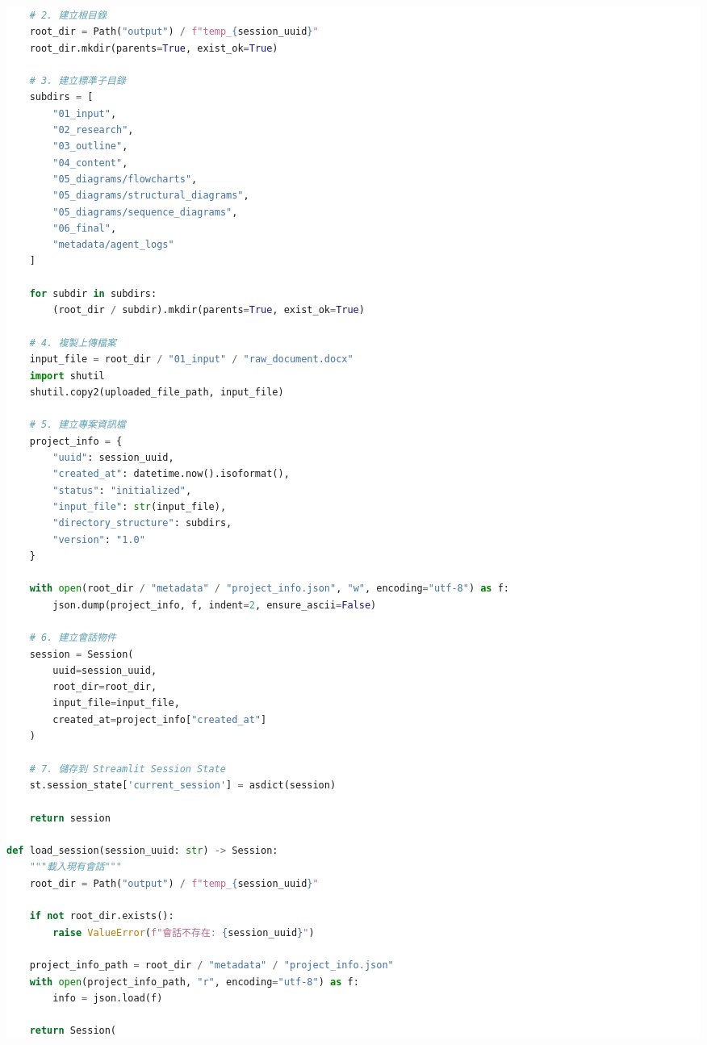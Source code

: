 ```python
    # 2. 建立根目錄
    root_dir = Path("output") / f"temp_{session_uuid}"
    root_dir.mkdir(parents=True, exist_ok=True)

    # 3. 建立標準子目錄
    subdirs = [
        "01_input",
        "02_research",
        "03_outline",
        "04_content",
        "05_diagrams/flowcharts",
        "05_diagrams/structural_diagrams",
        "05_diagrams/sequence_diagrams",
        "06_final",
        "metadata/agent_logs"
    ]

    for subdir in subdirs:
        (root_dir / subdir).mkdir(parents=True, exist_ok=True)

    # 4. 複製上傳檔案
    input_file = root_dir / "01_input" / "raw_document.docx"
    import shutil
    shutil.copy2(uploaded_file_path, input_file)

    # 5. 建立專案資訊檔
    project_info = {
        "uuid": session_uuid,
        "created_at": datetime.now().isoformat(),
        "status": "initialized",
        "input_file": str(input_file),
        "directory_structure": subdirs,
        "version": "1.0"
    }

    with open(root_dir / "metadata" / "project_info.json", "w", encoding="utf-8") as f:
        json.dump(project_info, f, indent=2, ensure_ascii=False)

    # 6. 建立會話物件
    session = Session(
        uuid=session_uuid,
        root_dir=root_dir,
        input_file=input_file,
        created_at=project_info["created_at"]
    )

    # 7. 儲存到 Streamlit Session State
    st.session_state['current_session'] = asdict(session)

    return session

def load_session(session_uuid: str) -> Session:
    """載入現有會話"""
    root_dir = Path("output") / f"temp_{session_uuid}"

    if not root_dir.exists():
        raise ValueError(f"會話不存在: {session_uuid}")

    project_info_path = root_dir / "metadata" / "project_info.json"
    with open(project_info_path, "r", encoding="utf-8") as f:
        info = json.load(f)

    return Session(
```